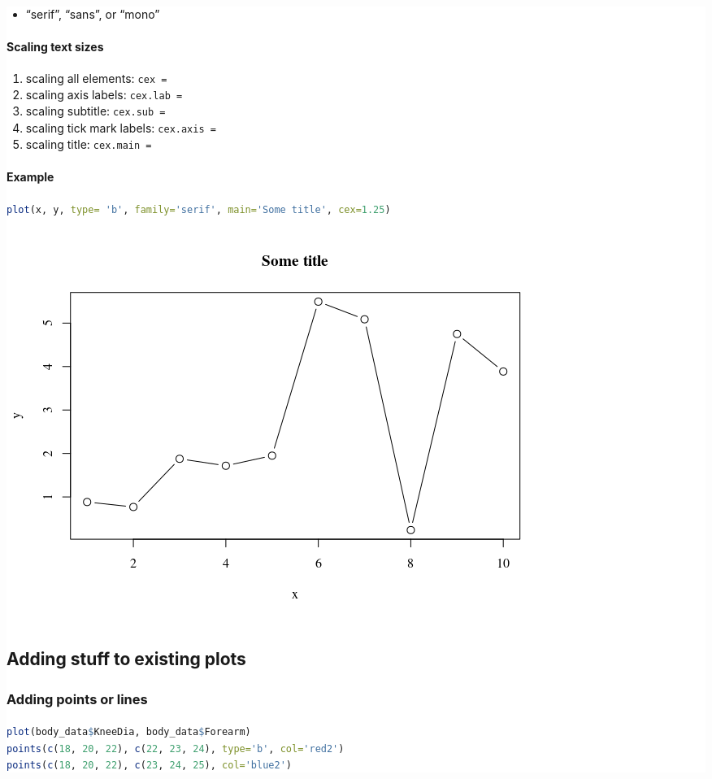 - “serif”, “sans”, or “mono”

#### Scaling text sizes

1.  scaling all elements: `cex =`
2.  scaling axis labels: `cex.lab =`
3.  scaling subtitle: `cex.sub =`
4.  scaling tick mark labels: `cex.axis =`
5.  scaling title: `cex.main =`

#### Example

``` r
plot(x, y, type= 'b', family='serif', main='Some title', cex=1.25)
```

![](1-Base-Plotting_files/figure-gfm/unnamed-chunk-13-1.png)

## Adding stuff to existing plots

### Adding points or lines

``` r
plot(body_data$KneeDia, body_data$Forearm)
points(c(18, 20, 22), c(22, 23, 24), type='b', col='red2')
points(c(18, 20, 22), c(23, 24, 25), col='blue2')
```

